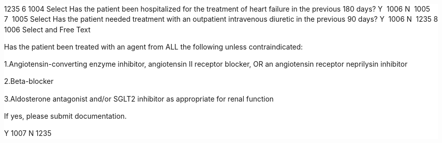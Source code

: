 <td>1235</td>
</tr>
<tr class="odd">
<td>6</td>
<td>1004</td>
<td></td>
<td>Select</td>
<td>Has the patient been hospitalized for the treatment of heart failure in the previous 180 days?</td>
<td>Y </td>
<td>1006</td>
</tr>
<tr class="even">
<td></td>
<td></td>
<td></td>
<td></td>
<td></td>
<td>N </td>
<td>1005</td>
</tr>
<tr class="odd">
<td>7 </td>
<td>1005</td>
<td></td>
<td>Select</td>
<td>Has the patient needed treatment with an outpatient intravenous diuretic in the previous 90 days?</td>
<td>Y </td>
<td>1006</td>
</tr>
<tr class="even">
<td></td>
<td></td>
<td></td>
<td></td>
<td></td>
<td>N </td>
<td>1235</td>
</tr>
<tr class="odd">
<td>8</td>
<td>1006</td>
<td></td>
<td>Select and Free Text</td>
<td><p>Has the patient been treated with an agent from ALL the following unless contraindicated:</p>
<p>1.Angiotensin-converting enzyme inhibitor, angiotensin II receptor blocker, OR an angiotensin receptor neprilysin inhibitor</p>
<p>2.Beta-blocker</p>
<p>3.Aldosterone antagonist and/or SGLT2 inhibitor as appropriate for renal function</p>
<p>If yes, please submit documentation.</p></td>
<td>Y</td>
<td>1007</td>
</tr>
<tr class="even">
<td></td>
<td></td>
<td></td>
<td></td>
<td></td>
<td>N</td>
<td>1235</td>
</tr>